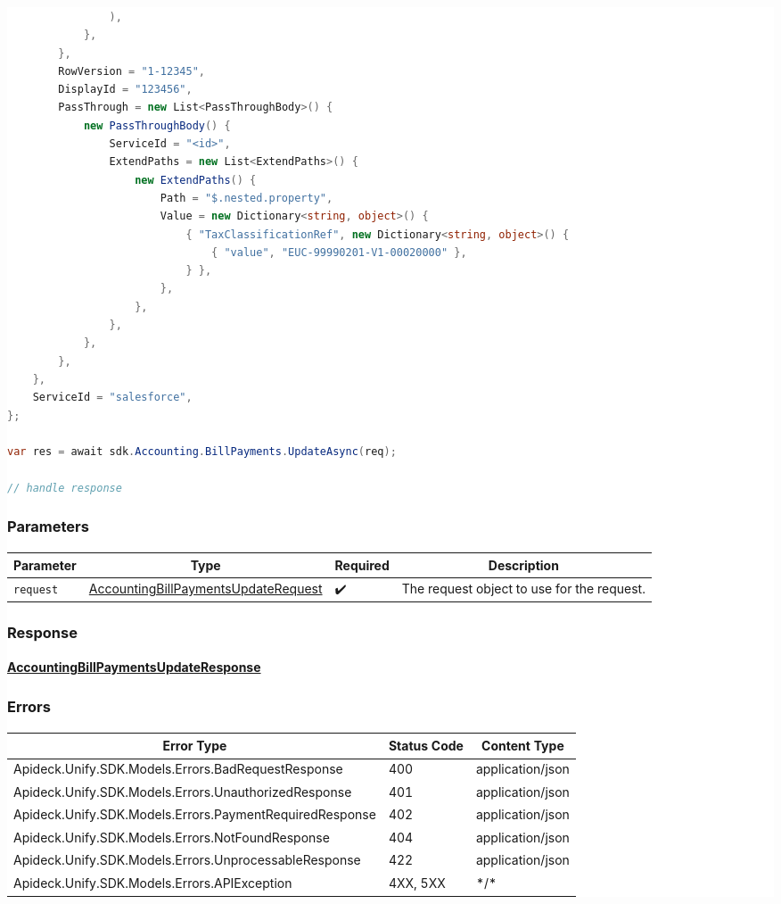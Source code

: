 ```csharp
                ),
            },
        },
        RowVersion = "1-12345",
        DisplayId = "123456",
        PassThrough = new List<PassThroughBody>() {
            new PassThroughBody() {
                ServiceId = "<id>",
                ExtendPaths = new List<ExtendPaths>() {
                    new ExtendPaths() {
                        Path = "$.nested.property",
                        Value = new Dictionary<string, object>() {
                            { "TaxClassificationRef", new Dictionary<string, object>() {
                                { "value", "EUC-99990201-V1-00020000" },
                            } },
                        },
                    },
                },
            },
        },
    },
    ServiceId = "salesforce",
};

var res = await sdk.Accounting.BillPayments.UpdateAsync(req);

// handle response
```

### Parameters

| Parameter                                                                                           | Type                                                                                                | Required                                                                                            | Description                                                                                         |
| --------------------------------------------------------------------------------------------------- | --------------------------------------------------------------------------------------------------- | --------------------------------------------------------------------------------------------------- | --------------------------------------------------------------------------------------------------- |
| `request`                                                                                           | [AccountingBillPaymentsUpdateRequest](../../Models/Requests/AccountingBillPaymentsUpdateRequest.md) | :heavy_check_mark:                                                                                  | The request object to use for the request.                                                          |

### Response

**[AccountingBillPaymentsUpdateResponse](../../Models/Requests/AccountingBillPaymentsUpdateResponse.md)**

### Errors

| Error Type                                              | Status Code                                             | Content Type                                            |
| ------------------------------------------------------- | ------------------------------------------------------- | ------------------------------------------------------- |
| Apideck.Unify.SDK.Models.Errors.BadRequestResponse      | 400                                                     | application/json                                        |
| Apideck.Unify.SDK.Models.Errors.UnauthorizedResponse    | 401                                                     | application/json                                        |
| Apideck.Unify.SDK.Models.Errors.PaymentRequiredResponse | 402                                                     | application/json                                        |
| Apideck.Unify.SDK.Models.Errors.NotFoundResponse        | 404                                                     | application/json                                        |
| Apideck.Unify.SDK.Models.Errors.UnprocessableResponse   | 422                                                     | application/json                                        |
| Apideck.Unify.SDK.Models.Errors.APIException            | 4XX, 5XX                                                | \*/\*                                                   |
